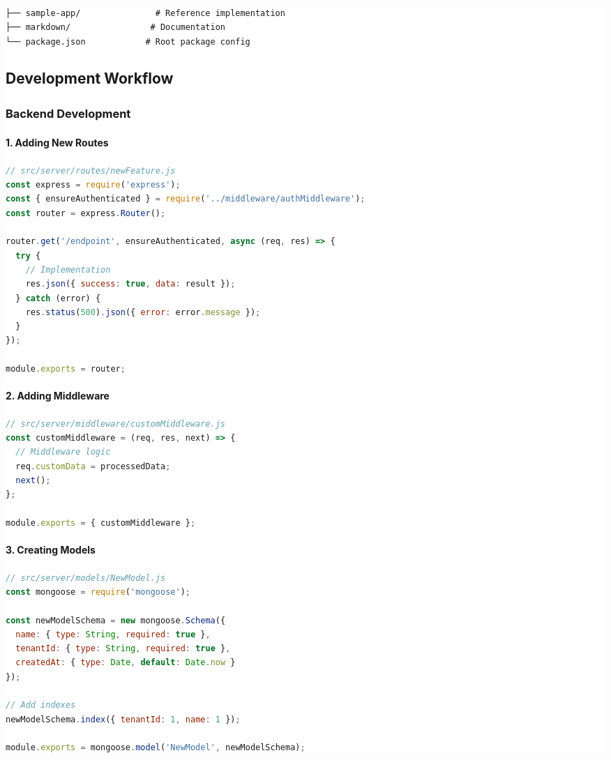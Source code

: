 ```
├── sample-app/               # Reference implementation
├── markdown/                # Documentation
└── package.json            # Root package config
```

## Development Workflow

### Backend Development

#### 1. Adding New Routes

```javascript
// src/server/routes/newFeature.js
const express = require('express');
const { ensureAuthenticated } = require('../middleware/authMiddleware');
const router = express.Router();

router.get('/endpoint', ensureAuthenticated, async (req, res) => {
  try {
    // Implementation
    res.json({ success: true, data: result });
  } catch (error) {
    res.status(500).json({ error: error.message });
  }
});

module.exports = router;
```

#### 2. Adding Middleware

```javascript
// src/server/middleware/customMiddleware.js
const customMiddleware = (req, res, next) => {
  // Middleware logic
  req.customData = processedData;
  next();
};

module.exports = { customMiddleware };
```

#### 3. Creating Models

```javascript
// src/server/models/NewModel.js
const mongoose = require('mongoose');

const newModelSchema = new mongoose.Schema({
  name: { type: String, required: true },
  tenantId: { type: String, required: true },
  createdAt: { type: Date, default: Date.now }
});

// Add indexes
newModelSchema.index({ tenantId: 1, name: 1 });

module.exports = mongoose.model('NewModel', newModelSchema);
```
